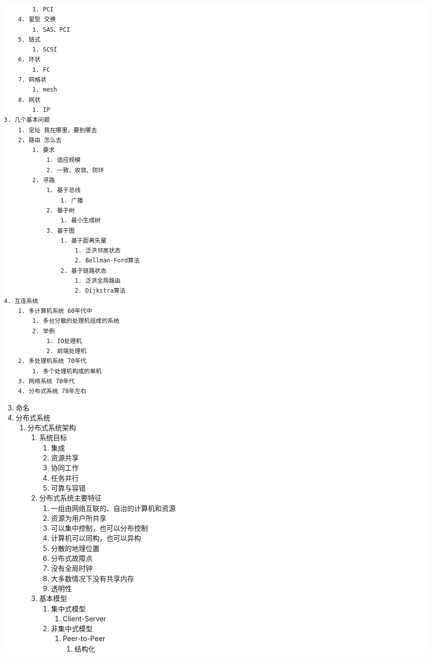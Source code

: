             1. PCI
        4. 星型 交换
            1. SAS、PCI
        5. 链式
            1. SCSI
        6. 环状
            1. FC
        7. 网格状
            1. mesh
        8. 网状
            1. IP
    3. 几个基本问题
        1. 定址 我在哪里，要到哪去
        2. 路由 怎么去
            1. 要求
                1. 适应规模
                2. 一致、收敛、防环
            2. 寻路
                1. 基于总线
                    1. 广播
                2. 基于树
                    1. 最小生成树
                3. 基于图
                    1. 基于距离矢量
                        1. 泛洪邻居状态
                        2. Bellman-Ford算法
                    2. 基于链路状态
                        1. 泛洪全局路由
                        2. Dijkstra算法
    4. 互连系统
        1. 多计算机系统 60年代中
            1. 多台分散的处理机组成的系统
            2. 举例
                1. IO处理机
                2. 前端处理机
        2. 多处理机系统 70年代
            1. 多个处理机构成的单机
        3. 网络系统 70年代
        4. 分布式系统 78年左右
3. 命名
4. 分布式系统
    1. 分布式系统架构
        1. 系统目标
            1. 集成
            2. 资源共享
            3. 协同工作
            4. 任务并行
            5. 可靠与容错
        2. 分布式系统主要特征
            1. 一组由网络互联的、自治的计算机和资源
            2. 资源为用户所共享
            3. 可以集中控制，也可以分布控制
            4. 计算机可以同构，也可以异构 
            5. 分散的地理位置
            6. 分布式故障点
            7. 没有全局时钟
            8. 大多数情况下没有共享内存 
            9. 透明性
        3. 基本模型
            1. 集中式模型
                1. Client-Server
            2. 非集中式模型
                1. Peer-to-Peer
                    1. 结构化